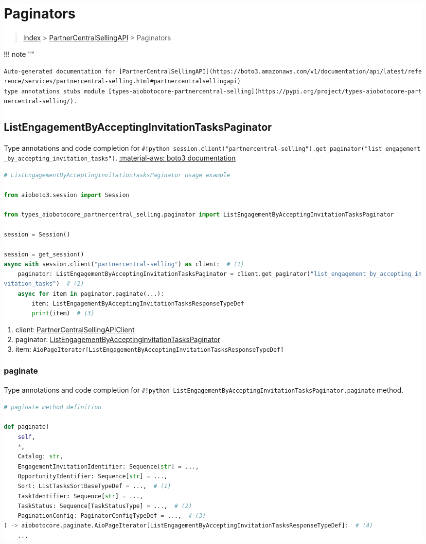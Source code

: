 # Paginators

> [Index](../README.md) > [PartnerCentralSellingAPI](./README.md) > Paginators

!!! note ""

    Auto-generated documentation for [PartnerCentralSellingAPI](https://boto3.amazonaws.com/v1/documentation/api/latest/reference/services/partnercentral-selling.html#partnercentralsellingapi)
    type annotations stubs module [types-aiobotocore-partnercentral-selling](https://pypi.org/project/types-aiobotocore-partnercentral-selling/).

## ListEngagementByAcceptingInvitationTasksPaginator

Type annotations and code completion for `#!python session.client("partnercentral-selling").get_paginator("list_engagement_by_accepting_invitation_tasks")`.
[:material-aws: boto3 documentation](https://boto3.amazonaws.com/v1/documentation/api/latest/reference/services/partnercentral-selling/paginator/ListEngagementByAcceptingInvitationTasks.html#PartnerCentralSellingAPI.Paginator.ListEngagementByAcceptingInvitationTasks)

```python
# ListEngagementByAcceptingInvitationTasksPaginator usage example

from aioboto3.session import Session

from types_aiobotocore_partnercentral_selling.paginator import ListEngagementByAcceptingInvitationTasksPaginator

session = Session()

session = get_session()
async with session.client("partnercentral-selling") as client:  # (1)
    paginator: ListEngagementByAcceptingInvitationTasksPaginator = client.get_paginator("list_engagement_by_accepting_invitation_tasks")  # (2)
    async for item in paginator.paginate(...):
        item: ListEngagementByAcceptingInvitationTasksResponseTypeDef
        print(item)  # (3)
```

1. client: [PartnerCentralSellingAPIClient](./client.md)
2. paginator: [ListEngagementByAcceptingInvitationTasksPaginator](./paginators.md#listengagementbyacceptinginvitationtaskspaginator)
3. item: `AioPageIterator[ListEngagementByAcceptingInvitationTasksResponseTypeDef]`


### paginate

Type annotations and code completion for `#!python ListEngagementByAcceptingInvitationTasksPaginator.paginate` method.

```python
# paginate method definition

def paginate(
    self,
    *,
    Catalog: str,
    EngagementInvitationIdentifier: Sequence[str] = ...,
    OpportunityIdentifier: Sequence[str] = ...,
    Sort: ListTasksSortBaseTypeDef = ...,  # (1)
    TaskIdentifier: Sequence[str] = ...,
    TaskStatus: Sequence[TaskStatusType] = ...,  # (2)
    PaginationConfig: PaginatorConfigTypeDef = ...,  # (3)
) -> aiobotocore.paginate.AioPageIterator[ListEngagementByAcceptingInvitationTasksResponseTypeDef]:  # (4)
    ...
```